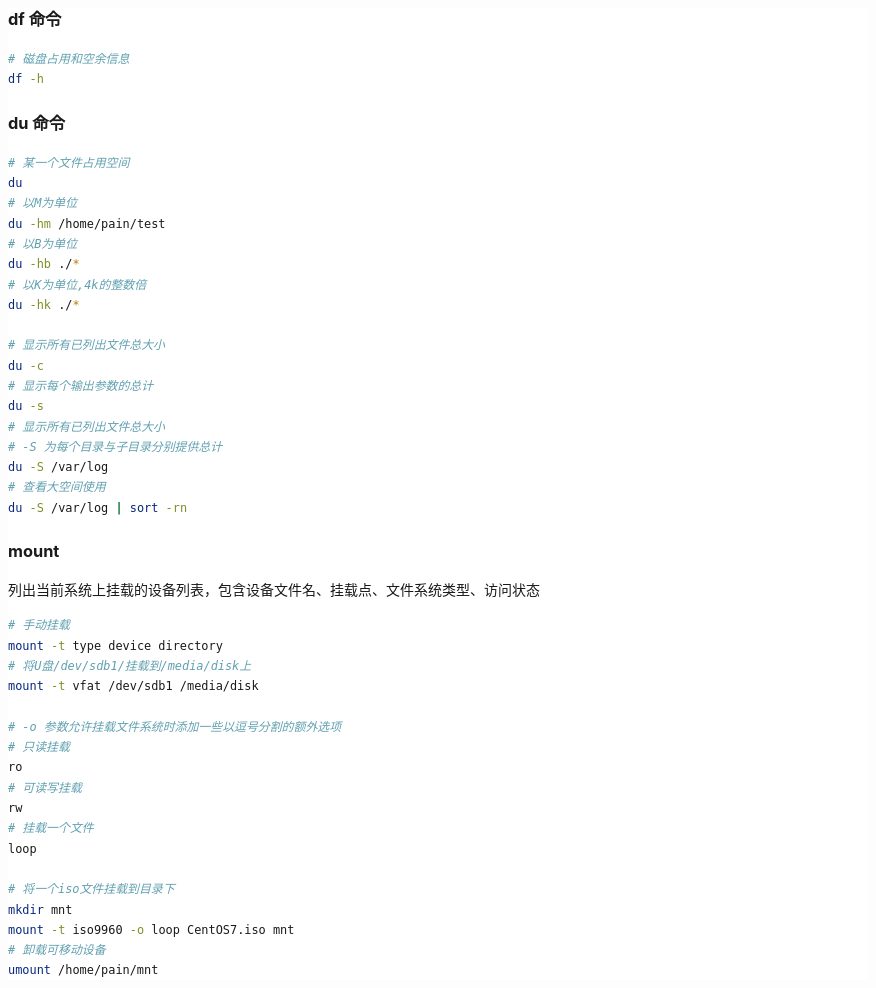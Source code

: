 ### df 命令
```sh
# 磁盘占用和空余信息
df -h
```

### du 命令
```sh
# 某一个文件占用空间
du
# 以M为单位
du -hm /home/pain/test
# 以B为单位
du -hb ./*
# 以K为单位,4k的整数倍
du -hk ./*

# 显示所有已列出文件总大小
du -c
# 显示每个输出参数的总计
du -s
# 显示所有已列出文件总大小
# -S 为每个目录与子目录分别提供总计
du -S /var/log
# 查看大空间使用
du -S /var/log | sort -rn
```

### mount
列出当前系统上挂载的设备列表，包含设备文件名、挂载点、文件系统类型、访问状态
```sh
# 手动挂载
mount -t type device directory
# 将U盘/dev/sdb1/挂载到/media/disk上
mount -t vfat /dev/sdb1 /media/disk

# -o 参数允许挂载文件系统时添加一些以逗号分割的额外选项
# 只读挂载
ro
# 可读写挂载
rw
# 挂载一个文件
loop

# 将一个iso文件挂载到目录下
mkdir mnt
mount -t iso9960 -o loop CentOS7.iso mnt
# 卸载可移动设备
umount /home/pain/mnt
```
